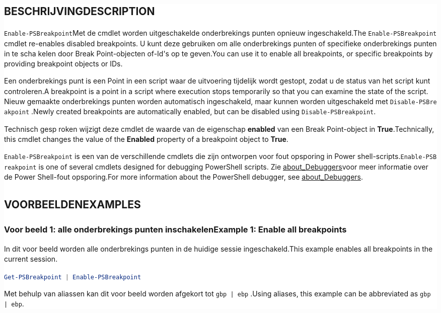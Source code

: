 ## <span data-ttu-id="73a7c-109">BESCHRIJVING</span><span class="sxs-lookup"><span data-stu-id="73a7c-109">DESCRIPTION</span></span>

<span data-ttu-id="73a7c-110">`Enable-PSBreakpoint`Met de cmdlet worden uitgeschakelde onderbrekings punten opnieuw ingeschakeld.</span><span class="sxs-lookup"><span data-stu-id="73a7c-110">The `Enable-PSBreakpoint` cmdlet re-enables disabled breakpoints.</span></span> <span data-ttu-id="73a7c-111">U kunt deze gebruiken om alle onderbrekings punten of specifieke onderbrekings punten in te scha kelen door Break Point-objecten of-Id's op te geven.</span><span class="sxs-lookup"><span data-stu-id="73a7c-111">You can use it to enable all breakpoints, or specific breakpoints by providing breakpoint objects or IDs.</span></span>

<span data-ttu-id="73a7c-112">Een onderbrekings punt is een Point in een script waar de uitvoering tijdelijk wordt gestopt, zodat u de status van het script kunt controleren.</span><span class="sxs-lookup"><span data-stu-id="73a7c-112">A breakpoint is a point in a script where execution stops temporarily so that you can examine the state of the script.</span></span> <span data-ttu-id="73a7c-113">Nieuw gemaakte onderbrekings punten worden automatisch ingeschakeld, maar kunnen worden uitgeschakeld met `Disable-PSBreakpoint` .</span><span class="sxs-lookup"><span data-stu-id="73a7c-113">Newly created breakpoints are automatically enabled, but can be disabled using `Disable-PSBreakpoint`.</span></span>

<span data-ttu-id="73a7c-114">Technisch gesp roken wijzigt deze cmdlet de waarde van de eigenschap **enabled** van een Break Point-object in **True**.</span><span class="sxs-lookup"><span data-stu-id="73a7c-114">Technically, this cmdlet changes the value of the **Enabled** property of a breakpoint object to **True**.</span></span>

<span data-ttu-id="73a7c-115">`Enable-PSBreakpoint` is een van de verschillende cmdlets die zijn ontworpen voor fout opsporing in Power shell-scripts.</span><span class="sxs-lookup"><span data-stu-id="73a7c-115">`Enable-PSBreakpoint` is one of several cmdlets designed for debugging PowerShell scripts.</span></span> <span data-ttu-id="73a7c-116">Zie [about_Debuggers](../Microsoft.PowerShell.Core/About/about_Debuggers.md)voor meer informatie over de Power Shell-fout opsporing.</span><span class="sxs-lookup"><span data-stu-id="73a7c-116">For more information about the PowerShell debugger, see [about_Debuggers](../Microsoft.PowerShell.Core/About/about_Debuggers.md).</span></span>

## <span data-ttu-id="73a7c-117">VOORBEELDEN</span><span class="sxs-lookup"><span data-stu-id="73a7c-117">EXAMPLES</span></span>

### <span data-ttu-id="73a7c-118">Voor beeld 1: alle onderbrekings punten inschakelen</span><span class="sxs-lookup"><span data-stu-id="73a7c-118">Example 1: Enable all breakpoints</span></span>

<span data-ttu-id="73a7c-119">In dit voor beeld worden alle onderbrekings punten in de huidige sessie ingeschakeld.</span><span class="sxs-lookup"><span data-stu-id="73a7c-119">This example enables all breakpoints in the current session.</span></span>

```powershell
Get-PSBreakpoint | Enable-PSBreakpoint
```

<span data-ttu-id="73a7c-120">Met behulp van aliassen kan dit voor beeld worden afgekort tot `gbp | ebp` .</span><span class="sxs-lookup"><span data-stu-id="73a7c-120">Using aliases, this example can be abbreviated as `gbp | ebp`.</span></span>
